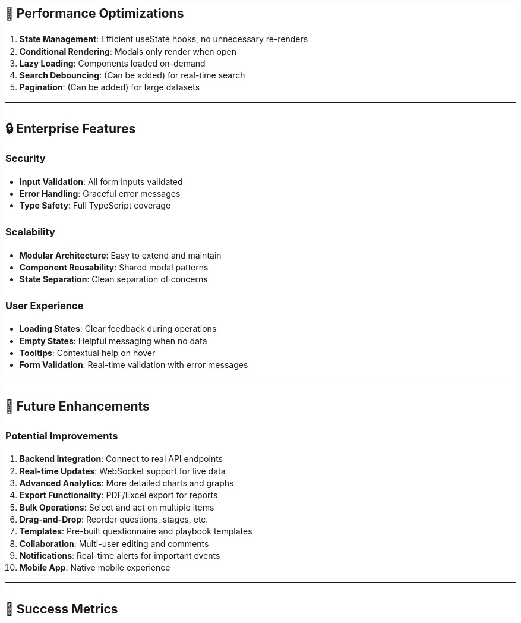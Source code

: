 
## 🚀 Performance Optimizations

1. **State Management**: Efficient useState hooks, no unnecessary re-renders
2. **Conditional Rendering**: Modals only render when open
3. **Lazy Loading**: Components loaded on-demand
4. **Search Debouncing**: (Can be added) for real-time search
5. **Pagination**: (Can be added) for large datasets

---

## 🔒 Enterprise Features

### Security
- **Input Validation**: All form inputs validated
- **Error Handling**: Graceful error messages
- **Type Safety**: Full TypeScript coverage

### Scalability
- **Modular Architecture**: Easy to extend and maintain
- **Component Reusability**: Shared modal patterns
- **State Separation**: Clean separation of concerns

### User Experience
- **Loading States**: Clear feedback during operations
- **Empty States**: Helpful messaging when no data
- **Tooltips**: Contextual help on hover
- **Form Validation**: Real-time validation with error messages

---

## 📝 Future Enhancements

### Potential Improvements
1. **Backend Integration**: Connect to real API endpoints
2. **Real-time Updates**: WebSocket support for live data
3. **Advanced Analytics**: More detailed charts and graphs
4. **Export Functionality**: PDF/Excel export for reports
5. **Bulk Operations**: Select and act on multiple items
6. **Drag-and-Drop**: Reorder questions, stages, etc.
7. **Templates**: Pre-built questionnaire and playbook templates
8. **Collaboration**: Multi-user editing and comments
9. **Notifications**: Real-time alerts for important events
10. **Mobile App**: Native mobile experience

---

## 🎯 Success Metrics
